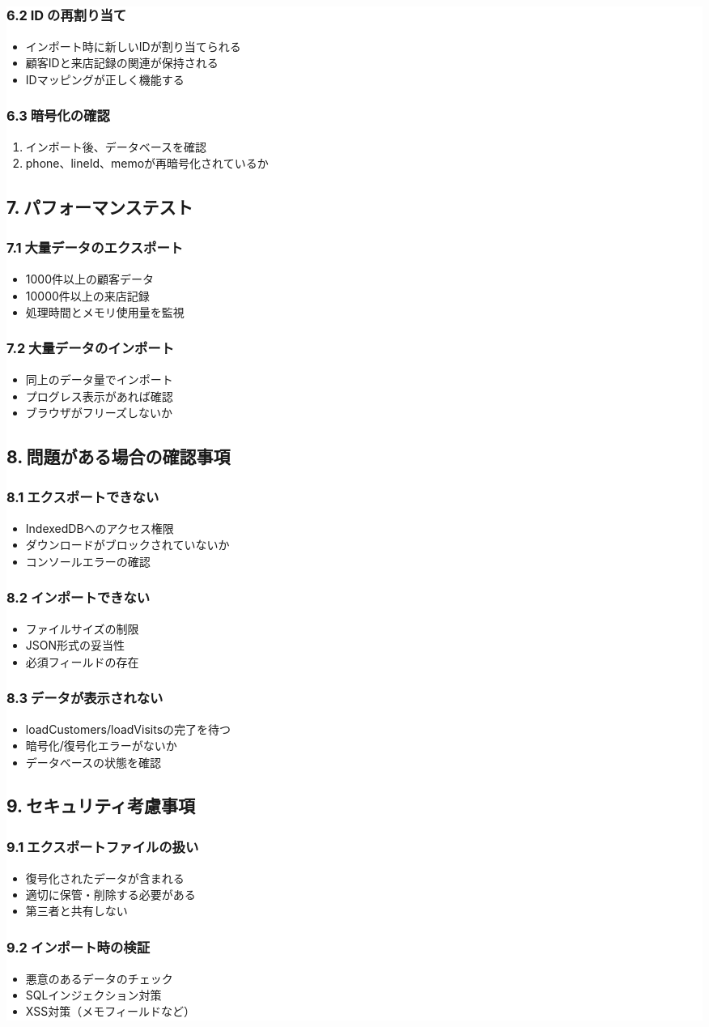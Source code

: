 ### 6.2 ID の再割り当て
- インポート時に新しいIDが割り当てられる
- 顧客IDと来店記録の関連が保持される
- IDマッピングが正しく機能する

### 6.3 暗号化の確認
1. インポート後、データベースを確認
2. phone、lineId、memoが再暗号化されているか

## 7. パフォーマンステスト

### 7.1 大量データのエクスポート
- 1000件以上の顧客データ
- 10000件以上の来店記録
- 処理時間とメモリ使用量を監視

### 7.2 大量データのインポート
- 同上のデータ量でインポート
- プログレス表示があれば確認
- ブラウザがフリーズしないか

## 8. 問題がある場合の確認事項

### 8.1 エクスポートできない
- IndexedDBへのアクセス権限
- ダウンロードがブロックされていないか
- コンソールエラーの確認

### 8.2 インポートできない
- ファイルサイズの制限
- JSON形式の妥当性
- 必須フィールドの存在

### 8.3 データが表示されない
- loadCustomers/loadVisitsの完了を待つ
- 暗号化/復号化エラーがないか
- データベースの状態を確認

## 9. セキュリティ考慮事項

### 9.1 エクスポートファイルの扱い
- 復号化されたデータが含まれる
- 適切に保管・削除する必要がある
- 第三者と共有しない

### 9.2 インポート時の検証
- 悪意のあるデータのチェック
- SQLインジェクション対策
- XSS対策（メモフィールドなど）
